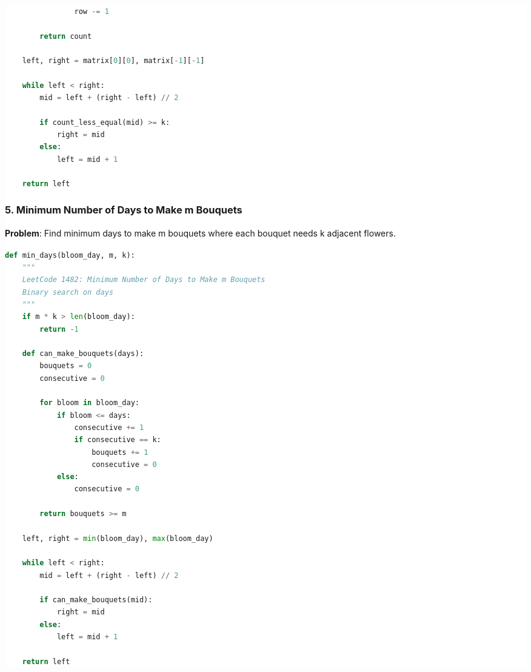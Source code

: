 ```python
                row -= 1
        
        return count
    
    left, right = matrix[0][0], matrix[-1][-1]
    
    while left < right:
        mid = left + (right - left) // 2
        
        if count_less_equal(mid) >= k:
            right = mid
        else:
            left = mid + 1
    
    return left
```

### 5. Minimum Number of Days to Make m Bouquets

**Problem**: Find minimum days to make m bouquets where each bouquet needs k adjacent flowers.

```python
def min_days(bloom_day, m, k):
    """
    LeetCode 1482: Minimum Number of Days to Make m Bouquets
    Binary search on days
    """
    if m * k > len(bloom_day):
        return -1
    
    def can_make_bouquets(days):
        bouquets = 0
        consecutive = 0
        
        for bloom in bloom_day:
            if bloom <= days:
                consecutive += 1
                if consecutive == k:
                    bouquets += 1
                    consecutive = 0
            else:
                consecutive = 0
        
        return bouquets >= m
    
    left, right = min(bloom_day), max(bloom_day)
    
    while left < right:
        mid = left + (right - left) // 2
        
        if can_make_bouquets(mid):
            right = mid
        else:
            left = mid + 1
    
    return left
```

